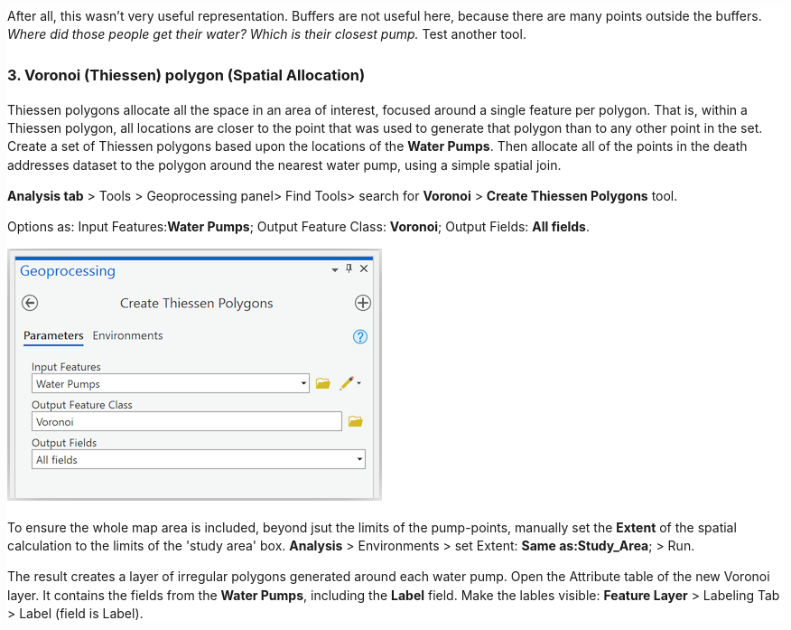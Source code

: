 After all, this wasn’t very useful representation. Buffers are not useful here, because there are many points outside the buffers. *Where did those people get their water?  Which is their closest pump.*  Test another tool.

### 3. Voronoi (Thiessen) polygon (Spatial Allocation)

Thiessen polygons allocate all the space in an area of interest, focused around a single feature per polygon. That is, within a Thiessen polygon, all locations are closer to the point that was used to generate that polygon than to any other point in the set. Create a set of Thiessen polygons based upon the locations of the **Water Pumps**. Then allocate all of the points in the death addresses dataset to the polygon around the nearest water pump, using a simple spatial join.

 **Analysis tab** > Tools > Geoprocessing panel> Find Tools> search for **Voronoi** > **Create Thiessen Polygons** tool.

Options as: Input Features:**Water Pumps**; Output Feature Class: **Voronoi**; Output Fields: **All fields**. 

![](SNOW/voronoitool.png)

To ensure the whole map area is included, beyond jsut the limits of the pump-points, manually set the **Extent** of the spatial calculation to the limits of the 'study area' box.  **Analysis** > Environments > set Extent: **Same as:Study_Area**; > Run.  

The result creates a layer of irregular polygons generated around each water pump.   Open the Attribute table of the new Voronoi layer. It contains the fields from the **Water Pumps**, including the **Label** field.  Make the lables visible: **Feature Layer** > Labeling Tab > Label (field is Label).
